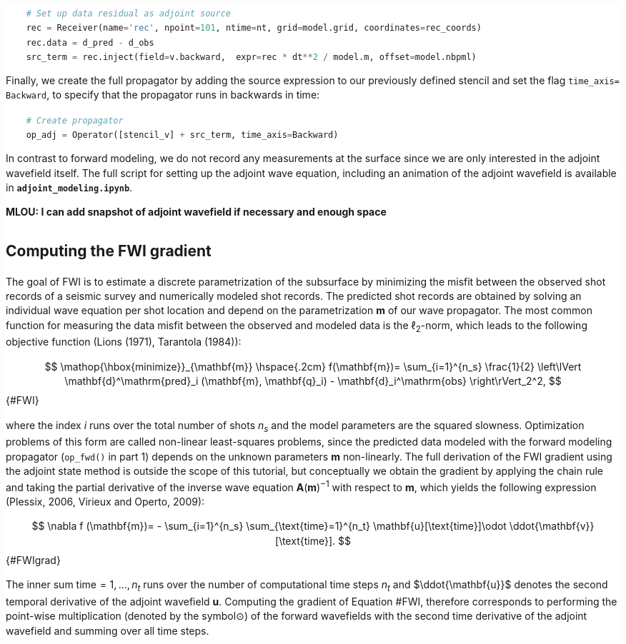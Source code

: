 ```python
	# Set up data residual as adjoint source
	rec = Receiver(name='rec', npoint=101, ntime=nt, grid=model.grid, coordinates=rec_coords)
	rec.data = d_pred - d_obs
	src_term = rec.inject(field=v.backward,  expr=rec * dt**2 / model.m, offset=model.nbpml)
```	

Finally, we create the full propagator by adding the source expression to our previously defined stencil and set the flag `time_axis=Backward`, to specify that the propagator runs in backwards in time:

```python
	# Create propagator
	op_adj = Operator([stencil_v] + src_term, time_axis=Backward)
```

In contrast to forward modeling, we do not record any measurements at the surface since we are only interested in the adjoint wavefield itself. The full script for setting up the adjoint wave equation, including an animation of the adjoint wavefield is available in **`adjoint_modeling.ipynb`**.

**MLOU: I can add snapshot of adjoint wavefield if necessary and enough space**


## Computing the FWI gradient

The goal of FWI is to estimate a discrete parametrization of the subsurface by minimizing the misfit between the observed shot records of a seismic survey and numerically modeled shot records. The predicted shot records are obtained by solving an individual wave equation per shot location and depend on the parametrization $\mathbf{m}$ of our wave propagator. The most common function for measuring the data misfit between the observed and modeled data is the $\ell_2$-norm, which leads to the following objective function (Lions (1971), Tarantola (1984)):

$$
	\mathop{\hbox{minimize}}_{\mathbf{m}} \hspace{.2cm} f(\mathbf{m})= \sum_{i=1}^{n_s} \frac{1}{2} \left\lVert \mathbf{d}^\mathrm{pred}_i (\mathbf{m}, \mathbf{q}_i) - \mathbf{d}_i^\mathrm{obs} \right\rVert_2^2,
$${#FWI}

where the index $i$ runs over the total number of shots $n_s$ and the model parameters are the squared slowness. Optimization problems of this form are called non-linear least-squares problems, since the predicted data modeled with the forward modeling propagator (`op_fwd()` in part 1) depends on the unknown parameters $\mathbf{m}$ non-linearly. The full derivation of the FWI gradient using the adjoint state method is outside the scope of this tutorial, but conceptually we obtain the gradient by applying the chain rule and taking the partial derivative of the inverse wave equation $\mathbf{A}(\mathbf{m})^{-1}$ with respect to $\mathbf{m}$, which yields the following expression (Plessix, 2006, Virieux and Operto, 2009): 

$$
 \nabla f (\mathbf{m})= -  \sum_{i=1}^{n_s}  \sum_{\text{time}=1}^{n_t} \mathbf{u}[\text{time}]\odot \ddot{\mathbf{v}}[\text{time}].
$${#FWIgrad}

The inner sum $\text{time}=1,...,n_t$ runs over the number of computational time steps $n_t$ and $\ddot{\mathbf{u}}$ denotes the second temporal derivative of the adjoint wavefield $\mathbf{u}$. Computing the gradient of Equation #FWI, therefore corresponds to performing the point-wise multiplication (denoted  by the symbol$\odot$) of the forward wavefields with the second time derivative of the adjoint wavefield and summing over all time steps.

